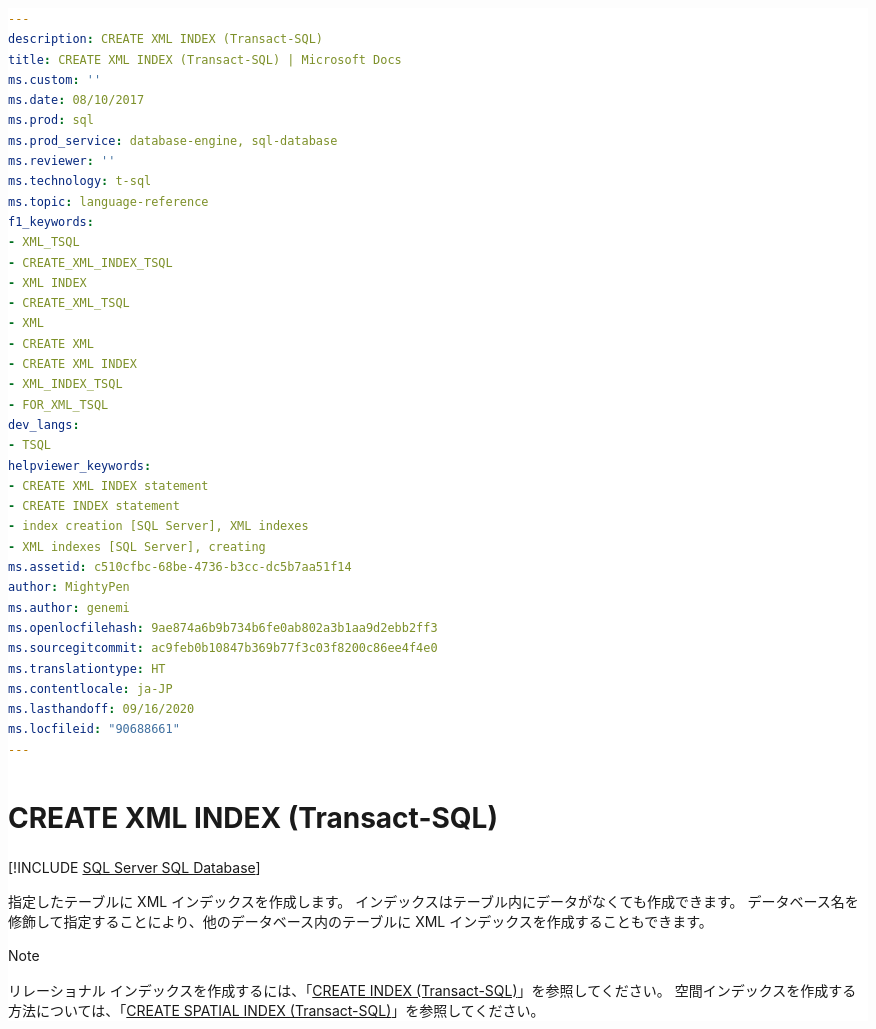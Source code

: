 ```yaml
---
description: CREATE XML INDEX (Transact-SQL)
title: CREATE XML INDEX (Transact-SQL) | Microsoft Docs
ms.custom: ''
ms.date: 08/10/2017
ms.prod: sql
ms.prod_service: database-engine, sql-database
ms.reviewer: ''
ms.technology: t-sql
ms.topic: language-reference
f1_keywords:
- XML_TSQL
- CREATE_XML_INDEX_TSQL
- XML INDEX
- CREATE_XML_TSQL
- XML
- CREATE XML
- CREATE XML INDEX
- XML_INDEX_TSQL
- FOR_XML_TSQL
dev_langs:
- TSQL
helpviewer_keywords:
- CREATE XML INDEX statement
- CREATE INDEX statement
- index creation [SQL Server], XML indexes
- XML indexes [SQL Server], creating
ms.assetid: c510cfbc-68be-4736-b3cc-dc5b7aa51f14
author: MightyPen
ms.author: genemi
ms.openlocfilehash: 9ae874a6b9b734b6fe0ab802a3b1aa9d2ebb2ff3
ms.sourcegitcommit: ac9feb0b10847b369b77f3c03f8200c86ee4f4e0
ms.translationtype: HT
ms.contentlocale: ja-JP
ms.lasthandoff: 09/16/2020
ms.locfileid: "90688661"
---
```

# <a name="create-xml-index-transact-sql"></a>CREATE XML INDEX (Transact-SQL)
[!INCLUDE [SQL Server SQL Database](../../includes/applies-to-version/sql-asdb.md)]

  指定したテーブルに XML インデックスを作成します。 インデックスはテーブル内にデータがなくても作成できます。 データベース名を修飾して指定することにより、他のデータベース内のテーブルに XML インデックスを作成することもできます。  
  
> [!NOTE]  
>  リレーショナル インデックスを作成するには、「[CREATE INDEX &#40;Transact-SQL&#41;](../../t-sql/statements/create-index-transact-sql.md)」を参照してください。 空間インデックスを作成する方法については、「[CREATE SPATIAL INDEX &#40;Transact-SQL&#41;](../../t-sql/statements/create-spatial-index-transact-sql.md)」を参照してください。  
  